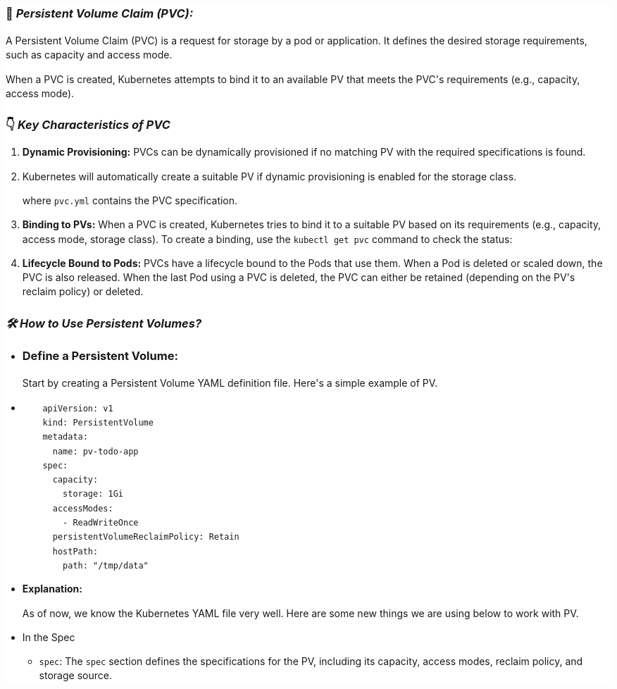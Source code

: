 ### **📌 *Persistent Volume Claim (PVC):***

A Persistent Volume Claim (PVC) is a request for storage by a pod or application. It defines the desired storage requirements, such as capacity and access mode.

When a PVC is created, Kubernetes attempts to bind it to an available PV that meets the PVC's requirements (e.g., capacity, access mode).

### 👇 ***Key Characteristics of PVC***

1. **Dynamic Provisioning:** PVCs can be dynamically provisioned if no matching PV with the required specifications is found.
    
2. Kubernetes will automatically create a suitable PV if dynamic provisioning is enabled for the storage class.
    
    where `pvc.yml` contains the PVC specification.
    
3. **Binding to PVs:** When a PVC is created, Kubernetes tries to bind it to a suitable PV based on its requirements (e.g., capacity, access mode, storage class). To create a binding, use the `kubectl get pvc` command to check the status:
    
4. **Lifecycle Bound to Pods:** PVCs have a lifecycle bound to the Pods that use them. When a Pod is deleted or scaled down, the PVC is also released. When the last Pod using a PVC is deleted, the PVC can either be retained (depending on the PV's reclaim policy) or deleted.
    

### ***🛠️ How to Use Persistent Volumes?***

* ### **Define a Persistent Volume**:
    
    Start by creating a Persistent Volume YAML definition file. Here's a simple example of PV.
    
* ```apache
      apiVersion: v1
      kind: PersistentVolume
      metadata:
        name: pv-todo-app
      spec:
        capacity:
          storage: 1Gi
        accessModes:
          - ReadWriteOnce
        persistentVolumeReclaimPolicy: Retain
        hostPath:
          path: "/tmp/data"
    ```
    
* **Explanation:**
    
    As of now, we know the Kubernetes YAML file very well. Here are some new things we are using below to work with PV.
    
* In the Spec
    
    * `spec`: The `spec` section defines the specifications for the PV, including its capacity, access modes, reclaim policy, and storage source.
        